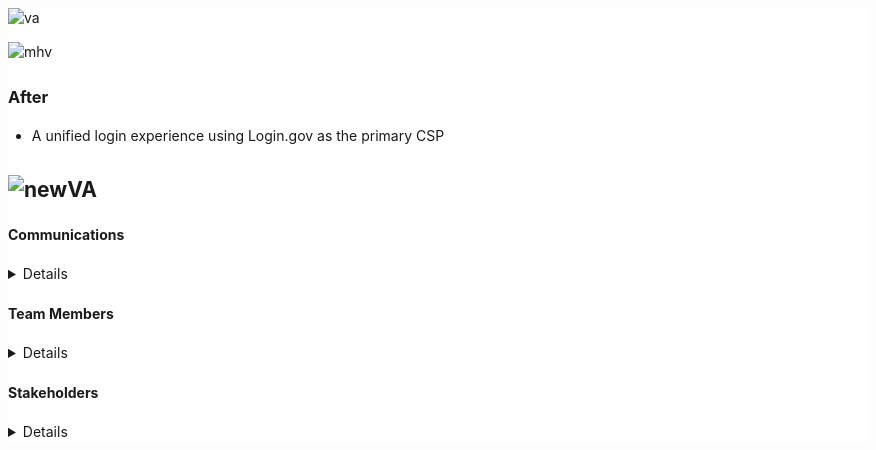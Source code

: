 ![va](loginVA.png)

![mhv](mhv.png)

### After
 - A unified login experience using Login.gov as the primary CSP

![newVA](loginVAnew.png)
---

#### Communications

<details></details>

#### Team Members

<details></details>


#### Stakeholders

<details></details>
